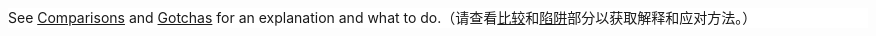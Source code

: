 See [Comparisons](https://pandas.pydata.org/docs/user_guide/basics.html#basics-compare) and [Gotchas](https://pandas.pydata.org/docs/user_guide/gotchas.html#gotchas) for an explanation and what to do.（请查看[比较](https://pandas.pydata.org/docs/user_guide/basics.html#basics-compare)和[陷阱](https://pandas.pydata.org/docs/user_guide/gotchas.html#gotchas)部分以获取解释和应对方法。）
